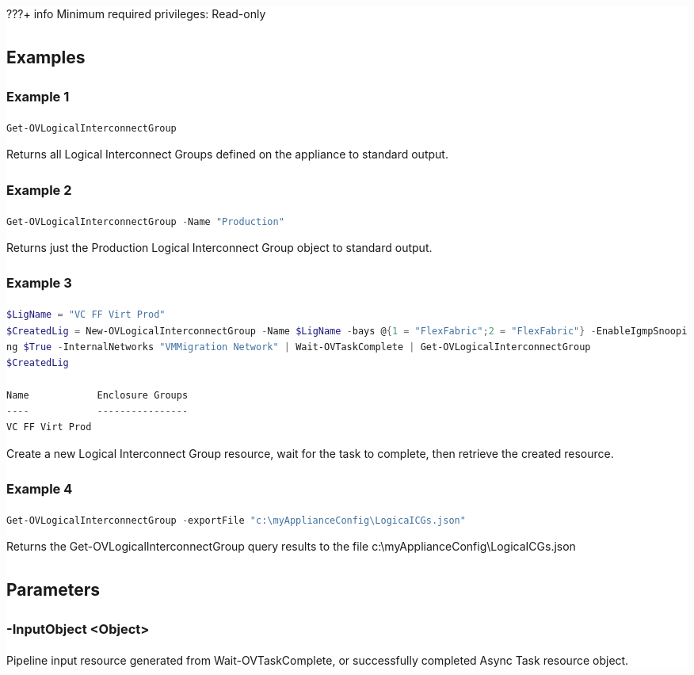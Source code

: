 ???+ info
    Minimum required privileges: Read-only

    

## Examples

###  Example 1 

```powershell
Get-OVLogicalInterconnectGroup
```

Returns all Logical Interconnect Groups defined on the appliance to standard output.

###  Example 2 

```powershell
Get-OVLogicalInterconnectGroup -Name "Production"
```

Returns just the Production Logical Interconnect Group object to standard output.

###  Example 3 

```powershell
$LigName = "VC FF Virt Prod"
$CreatedLig = New-OVLogicalInterconnectGroup -Name $LigName -bays @{1 = "FlexFabric";2 = "FlexFabric"} -EnableIgmpSnooping $True -InternalNetworks "VMMigration Network" | Wait-OVTaskComplete | Get-OVLogicalInterconnectGroup
$CreatedLig

Name            Enclosure Groups
----            ----------------
VC FF Virt Prod
```

Create a new Logical Interconnect Group resource, wait for the task to complete, then retrieve the created resource.

###  Example 4 

```powershell
Get-OVLogicalInterconnectGroup -exportFile "c:\myApplianceConfig\LogicaICGs.json"
```

Returns the Get-OVLogicalInterconnectGroup query results to the file c:\myApplianceConfig\LogicaICGs.json

## Parameters

### -InputObject &lt;Object&gt;

Pipeline input resource generated from Wait-OVTaskComplete, or successfully completed Async Task resource object.

